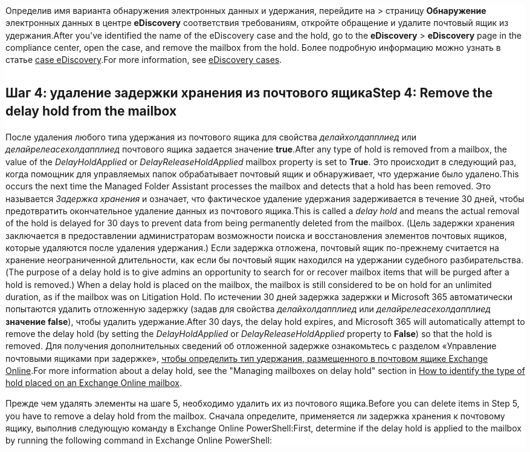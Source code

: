 <span data-ttu-id="d1cc4-222">Определив имя варианта обнаружения электронных данных и удержания, перейдите на \> страницу **Обнаружение** электронных данных в центре **eDiscovery** соответствия требованиям, откройте обращение и удалите почтовый ящик из удержания.</span><span class="sxs-lookup"><span data-stu-id="d1cc4-222">After you've identified the name of the eDiscovery case and the hold, go to the **eDiscovery** \> **eDiscovery** page in the compliance center, open the case, and remove the mailbox from the hold.</span></span> <span data-ttu-id="d1cc4-223">Более подробную информацию можно узнать в статье [case eDiscovery](ediscovery-cases.md).</span><span class="sxs-lookup"><span data-stu-id="d1cc4-223">For more information, see [eDiscovery cases](ediscovery-cases.md).</span></span>
  
## <a name="step-4-remove-the-delay-hold-from-the-mailbox"></a><span data-ttu-id="d1cc4-224">Шаг 4: удаление задержки хранения из почтового ящика</span><span class="sxs-lookup"><span data-stu-id="d1cc4-224">Step 4: Remove the delay hold from the mailbox</span></span>

<span data-ttu-id="d1cc4-225">После удаления любого типа удержания из почтового ящика для свойства *делайхолдапплиед* или *делайрелеасехолдапплиед* почтового ящика задается значение **true**.</span><span class="sxs-lookup"><span data-stu-id="d1cc4-225">After any type of hold is removed from a mailbox, the value of the *DelayHoldApplied* or *DelayReleaseHoldApplied* mailbox property is set to **True**.</span></span> <span data-ttu-id="d1cc4-226">Это происходит в следующий раз, когда помощник для управляемых папок обрабатывает почтовый ящик и обнаруживает, что удержание было удалено.</span><span class="sxs-lookup"><span data-stu-id="d1cc4-226">This occurs the next time the Managed Folder Assistant processes the mailbox and detects that a hold has been removed.</span></span> <span data-ttu-id="d1cc4-227">Это называется *Задержка хранения* и означает, что фактическое удаление удержания задерживается в течение 30 дней, чтобы предотвратить окончательное удаление данных из почтового ящика.</span><span class="sxs-lookup"><span data-stu-id="d1cc4-227">This is called a *delay hold* and means the actual removal of the hold is delayed for 30 days to prevent data from being permanently deleted from the mailbox.</span></span> <span data-ttu-id="d1cc4-228">(Цель задержки хранения заключается в предоставлении администраторам возможности поиска и восстановления элементов почтовых ящиков, которые удаляются после удаления удержания.)  Если задержка отложена, почтовый ящик по-прежнему считается на хранение неограниченной длительности, как если бы почтовый ящик находился на удержании судебного разбирательства.</span><span class="sxs-lookup"><span data-stu-id="d1cc4-228">(The purpose of a delay hold is to give admins an opportunity to search for or recover mailbox items that will be purged after a hold is removed.)  When a delay hold is placed on the mailbox, the mailbox is still considered to be on hold for an unlimited duration, as if the mailbox was on Litigation Hold.</span></span> <span data-ttu-id="d1cc4-229">По истечении 30 дней задержка задержки и Microsoft 365 автоматически попытаются удалить отложенную задержку (задав для свойства *делайхолдапплиед* или *делайрелеасехолдапплиед* **значение false**), чтобы удалить удержание.</span><span class="sxs-lookup"><span data-stu-id="d1cc4-229">After 30 days, the delay hold expires, and Microsoft 365 will automatically attempt to remove the delay hold (by setting the *DelayHoldApplied* or *DelayReleaseHoldApplied* property to **False**) so that the hold is removed.</span></span> <span data-ttu-id="d1cc4-230">Для получения дополнительных сведений об отложенной задержке ознакомьтесь с разделом «Управление почтовыми ящиками при задержке», [чтобы определить тип удержания, размещенного в почтовом ящике Exchange Online](identify-a-hold-on-an-exchange-online-mailbox.md#managing-mailboxes-on-delay-hold).</span><span class="sxs-lookup"><span data-stu-id="d1cc4-230">For more information about a delay hold, see the "Managing mailboxes on delay hold" section in [How to identify the type of hold placed on an Exchange Online mailbox](identify-a-hold-on-an-exchange-online-mailbox.md#managing-mailboxes-on-delay-hold).</span></span>

<span data-ttu-id="d1cc4-231">Прежде чем удалять элементы на шаге 5, необходимо удалить их из почтового ящика.</span><span class="sxs-lookup"><span data-stu-id="d1cc4-231">Before you can delete items in Step 5, you have to remove a delay hold from the mailbox.</span></span> <span data-ttu-id="d1cc4-232">Сначала определите, применяется ли задержка хранения к почтовому ящику, выполнив следующую команду в Exchange Online PowerShell:</span><span class="sxs-lookup"><span data-stu-id="d1cc4-232">First, determine if the delay hold is applied to the mailbox by running the following command in Exchange Online PowerShell:</span></span>
